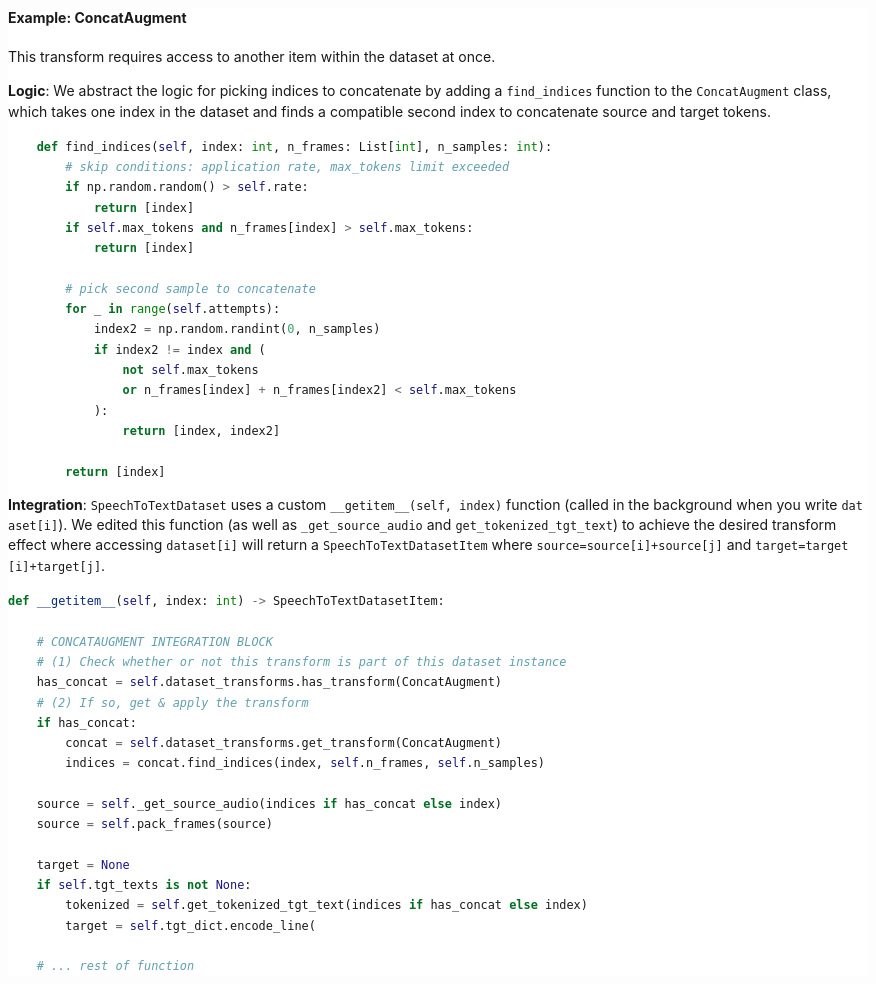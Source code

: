 #### Example: ConcatAugment
This transform requires access to another item within the dataset at once. 

**Logic**: We abstract the logic for picking indices to concatenate by adding a `find_indices` function to the `ConcatAugment` class, which takes one index in the dataset and finds a compatible second index to concatenate source and target tokens.
```python
    def find_indices(self, index: int, n_frames: List[int], n_samples: int):
        # skip conditions: application rate, max_tokens limit exceeded
        if np.random.random() > self.rate:
            return [index]
        if self.max_tokens and n_frames[index] > self.max_tokens:
            return [index]

        # pick second sample to concatenate
        for _ in range(self.attempts):
            index2 = np.random.randint(0, n_samples)
            if index2 != index and (
                not self.max_tokens
                or n_frames[index] + n_frames[index2] < self.max_tokens
            ):
                return [index, index2]

        return [index]
```

**Integration**: `SpeechToTextDataset` uses a custom `__getitem__(self, index)` function (called in the background when you write `dataset[i]`). We edited this function (as well as `_get_source_audio` and `get_tokenized_tgt_text`) to achieve the desired transform effect where accessing `dataset[i]` will return a `SpeechToTextDatasetItem` where `source=source[i]+source[j]` and `target=target[i]+target[j]`.
```python
def __getitem__(self, index: int) -> SpeechToTextDatasetItem:
    
    # CONCATAUGMENT INTEGRATION BLOCK
    # (1) Check whether or not this transform is part of this dataset instance
    has_concat = self.dataset_transforms.has_transform(ConcatAugment)
    # (2) If so, get & apply the transform
    if has_concat:
        concat = self.dataset_transforms.get_transform(ConcatAugment)
        indices = concat.find_indices(index, self.n_frames, self.n_samples)

    source = self._get_source_audio(indices if has_concat else index)
    source = self.pack_frames(source)

    target = None
    if self.tgt_texts is not None:
        tokenized = self.get_tokenized_tgt_text(indices if has_concat else index)
        target = self.tgt_dict.encode_line(

    # ... rest of function
```
